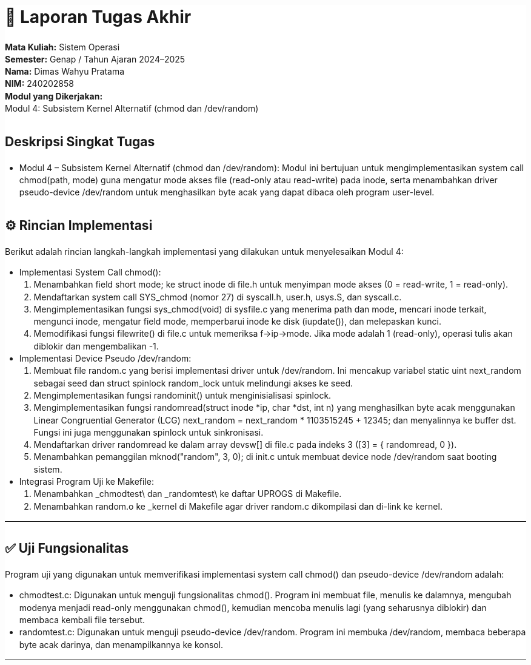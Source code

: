 # 📝 Laporan Tugas Akhir
**Mata Kuliah:** Sistem Operasi  
**Semester:** Genap / Tahun Ajaran 2024–2025  
**Nama:** Dimas Wahyu Pratama  
**NIM:** 240202858  
**Modul yang Dikerjakan:**  
Modul 4: Subsistem Kernel Alternatif (chmod dan /dev/random)

## Deskripsi Singkat Tugas
* Modul 4 – Subsistem Kernel Alternatif (chmod dan /dev/random):
Modul ini bertujuan untuk mengimplementasikan system call chmod(path, mode) guna mengatur mode akses file (read-only atau read-write) pada inode, serta menambahkan driver pseudo-device /dev/random untuk menghasilkan byte acak yang dapat dibaca oleh program user-level.


## ⚙️ Rincian Implementasi
Berikut adalah rincian langkah-langkah implementasi yang dilakukan untuk menyelesaikan Modul 4:

* Implementasi System Call chmod():
    1. Menambahkan field short mode; ke struct inode di file.h untuk menyimpan mode akses (0 = read-write, 1 = read-only).
    2. Mendaftarkan system call SYS_chmod (nomor 27) di syscall.h, user.h, usys.S, dan syscall.c.
    3. Mengimplementasikan fungsi sys_chmod(void) di sysfile.c yang menerima path dan mode, mencari inode terkait, mengunci inode, mengatur field mode, memperbarui inode ke disk (iupdate()), dan melepaskan kunci.
    4. Memodifikasi fungsi filewrite() di file.c untuk memeriksa f->ip->mode. Jika mode adalah 1 (read-only), operasi tulis akan diblokir dan mengembalikan -1.
* Implementasi Device Pseudo /dev/random:
    1. Membuat file random.c yang berisi implementasi driver untuk /dev/random. Ini mencakup variabel static uint next_random sebagai seed dan struct spinlock random_lock untuk melindungi akses ke seed.
    2. Mengimplementasikan fungsi randominit() untuk menginisialisasi spinlock.
    3. Mengimplementasikan fungsi randomread(struct inode *ip, char *dst, int n) yang menghasilkan byte acak menggunakan Linear Congruential Generator (LCG) next_random = next_random * 1103515245 + 12345; dan menyalinnya ke buffer dst. Fungsi ini juga menggunakan spinlock untuk sinkronisasi.
    4. Mendaftarkan driver randomread ke dalam array devsw[] di file.c pada indeks 3 ([3] = { randomread, 0 }).
    5. Menambahkan pemanggilan mknod("random", 3, 0); di init.c untuk membuat device node /dev/random saat booting sistem.
* Integrasi Program Uji ke Makefile:
    1. Menambahkan _chmodtest\ dan _randomtest\ ke daftar UPROGS di Makefile.
    2. Menambahkan random.o ke _kernel di Makefile agar driver random.c dikompilasi dan di-link ke kernel.
---

## ✅ Uji Fungsionalitas
Program uji yang digunakan untuk memverifikasi implementasi system call chmod() dan pseudo-device /dev/random adalah:
  * chmodtest.c: Digunakan untuk menguji fungsionalitas chmod(). Program ini membuat file, menulis ke dalamnya, mengubah modenya menjadi read-only menggunakan chmod(), kemudian mencoba menulis lagi (yang seharusnya diblokir) dan membaca kembali file tersebut.
  * randomtest.c: Digunakan untuk menguji pseudo-device /dev/random. Program ini membuka /dev/random, membaca beberapa byte acak darinya, dan menampilkannya ke konsol.
---
